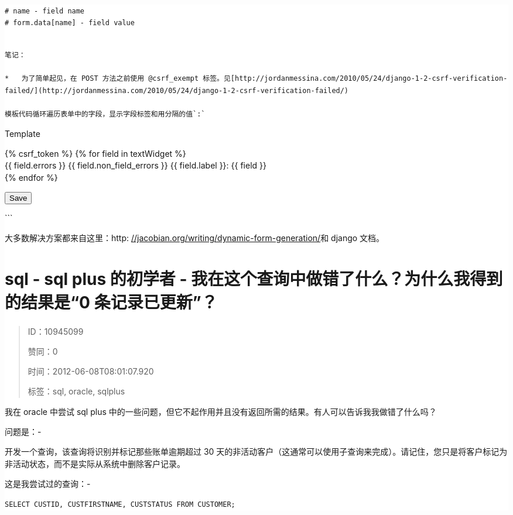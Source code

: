     # name - field name
    # form.data[name] - field value 
```

笔记：

*   为了简单起见，在 POST 方法之前使用 @csrf_exempt 标签。见[http://jordanmessina.com/2010/05/24/django-1-2-csrf-verification-failed/](http://jordanmessina.com/2010/05/24/django-1-2-csrf-verification-failed/)

模板代码循环遍历表单中的字段，显示字段标签和用分隔的值`:`

```
Template
<form action="/Tris/save/" method="post">
  {% csrf_token %}
  {% for field  in textWidget %}
        <div class="fieldWrapper">
            {{ field.errors }}
            {{ field.non_field_errors }}
            {{ field.label }}: {{ field }}
        </div>
    {% endfor %}
  <p><input type="submit" value="Save" /></p>
</form> 
```

大多数解决方案都来自这里：http: [//jacobian.org/writing/dynamic-form-generation/](http://jacobian.org/writing/dynamic-form-generation/)和 django 文档。

# sql - sql plus 的初学者 - 我在这个查询中做错了什么？为什么我得到的结果是“0 条记录已更新”？

> ID：10945099
> 
> 赞同：0
> 
> 时间：2012-06-08T08:01:07.920
> 
> 标签：sql, oracle, sqlplus

我在 oracle 中尝试 sql plus 中的一些问题，但它不起作用并且没有返回所需的结果。有人可以告诉我我做错了什么吗？

问题是：-

开发一个查询，该查询将识别并标记那些账单逾期超过 30 天的非活动客户（这通常可以使用子查询来完成）。请记住，您只是将客户标记为非活动状态，而不是实际从系统中删除客户记录。

这是我尝试过的查询：-

```
SELECT CUSTID, CUSTFIRSTNAME, CUSTSTATUS FROM CUSTOMER;

